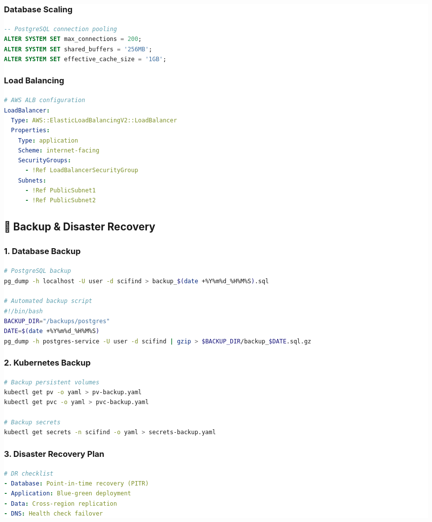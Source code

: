 ### Database Scaling
```sql
-- PostgreSQL connection pooling
ALTER SYSTEM SET max_connections = 200;
ALTER SYSTEM SET shared_buffers = '256MB';
ALTER SYSTEM SET effective_cache_size = '1GB';
```

### Load Balancing
```yaml
# AWS ALB configuration
LoadBalancer:
  Type: AWS::ElasticLoadBalancingV2::LoadBalancer
  Properties:
    Type: application
    Scheme: internet-facing
    SecurityGroups:
      - !Ref LoadBalancerSecurityGroup
    Subnets:
      - !Ref PublicSubnet1
      - !Ref PublicSubnet2
```

## 💾 Backup & Disaster Recovery

### 1. Database Backup
```bash
# PostgreSQL backup
pg_dump -h localhost -U user -d scifind > backup_$(date +%Y%m%d_%H%M%S).sql

# Automated backup script
#!/bin/bash
BACKUP_DIR="/backups/postgres"
DATE=$(date +%Y%m%d_%H%M%S)
pg_dump -h postgres-service -U user -d scifind | gzip > $BACKUP_DIR/backup_$DATE.sql.gz
```

### 2. Kubernetes Backup
```bash
# Backup persistent volumes
kubectl get pv -o yaml > pv-backup.yaml
kubectl get pvc -o yaml > pvc-backup.yaml

# Backup secrets
kubectl get secrets -n scifind -o yaml > secrets-backup.yaml
```

### 3. Disaster Recovery Plan
```yaml
# DR checklist
- Database: Point-in-time recovery (PITR)
- Application: Blue-green deployment
- Data: Cross-region replication
- DNS: Health check failover
```
